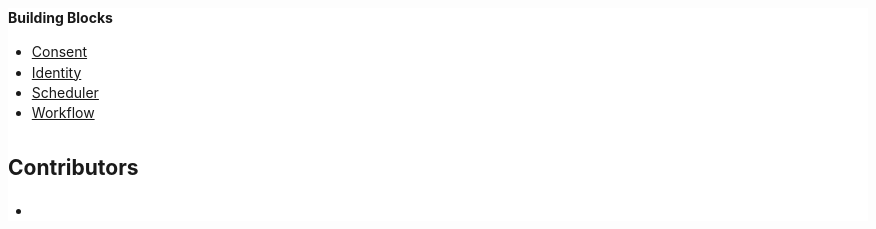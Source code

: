 **Building Blocks**

* [Consent](https://govstack.gitbook.io/bb-consent/)
* [Identity ](https://govstack.gitbook.io/bb-identity/)
* [Scheduler](https://govstack.gitbook.io/specification/building-blocks/scheduler)
* [Workflow](https://govstack.gitbook.io/specification/building-blocks/workflow)

## Contributors

*
